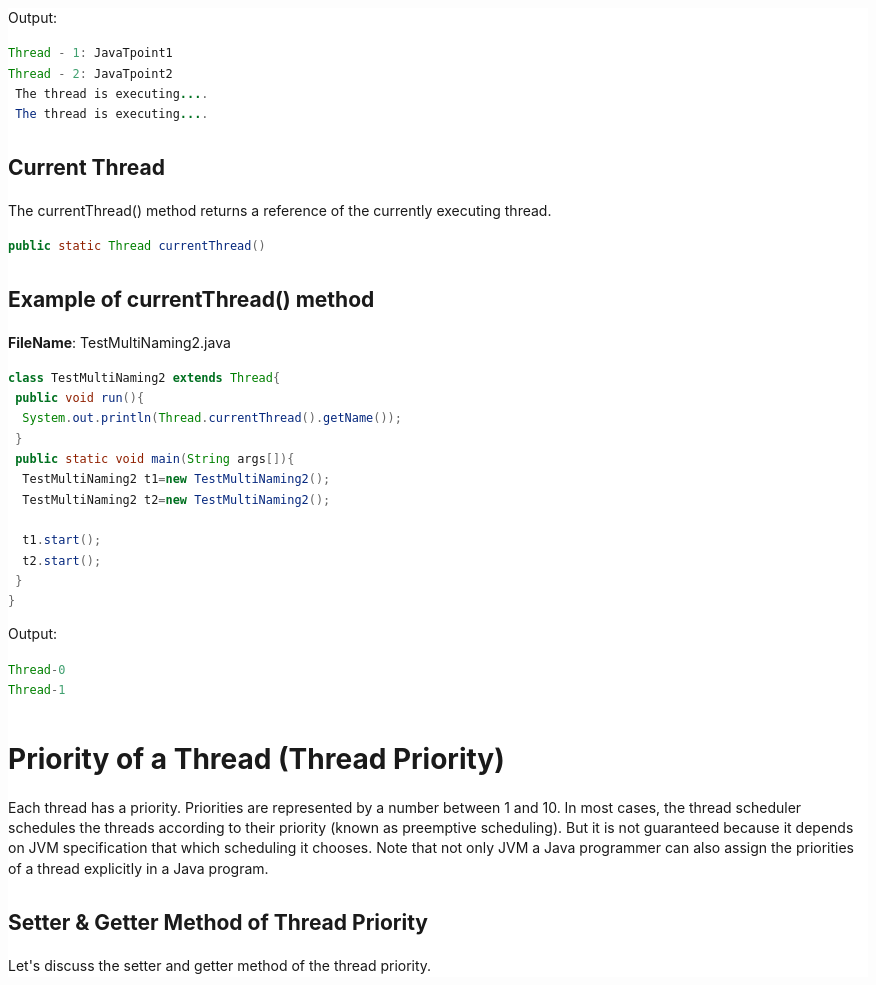 Output:

```java
Thread - 1: JavaTpoint1
Thread - 2: JavaTpoint2
 The thread is executing....
 The thread is executing....
```

## Current Thread
The currentThread() method returns a reference of the currently executing thread.

```java
public static Thread currentThread()    
```

## Example of currentThread() method

**FileName**: TestMultiNaming2.java

```java
class TestMultiNaming2 extends Thread{  
 public void run(){  
  System.out.println(Thread.currentThread().getName());  
 }  
 public static void main(String args[]){  
  TestMultiNaming2 t1=new TestMultiNaming2();  
  TestMultiNaming2 t2=new TestMultiNaming2();  
  
  t1.start();  
  t2.start();  
 }  
}  
```

Output:

```java
Thread-0
Thread-1
```

# Priority of a Thread (Thread Priority)

Each thread has a priority. Priorities are represented by a number between 1 and 10. In most cases, the thread scheduler schedules the threads according to their priority (known as preemptive scheduling). But it is not guaranteed because it depends on JVM specification that which scheduling it chooses. Note that not only JVM a Java programmer can also assign the priorities of a thread explicitly in a Java program.

## Setter & Getter Method of Thread Priority
Let's discuss the setter and getter method of the thread priority.
